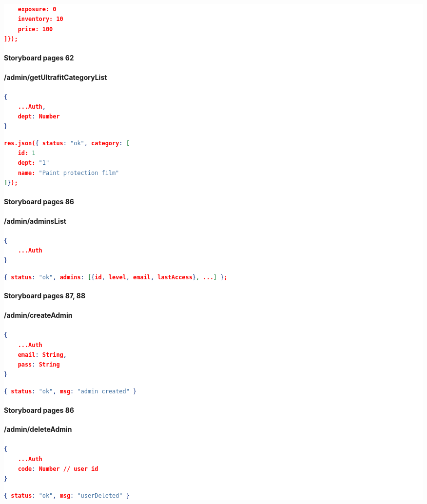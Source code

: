 ```json
	exposure: 0
	inventory: 10
	price: 100
]});
```
#### Storyboard pages 62
#### /admin/getUltrafitCategoryList
```json
{ 
	...Auth,
	dept: Number
}
```
```json
res.json({ status: "ok", category: [
	id: 1
	dept: "1"
	name: "Paint protection film"
]});
```
#### Storyboard pages 86
#### /admin/adminsList
```json
{ 
	...Auth
}
```
```json
{ status: "ok", admins: [{id, level, email, lastAccess}, ...] };
```

#### Storyboard pages 87, 88
#### /admin/createAdmin
```json
{ 
	...Auth
	email: String,
	pass: String
}
```
```json
{ status: "ok", msg: "admin created" }
```
#### Storyboard pages 86
#### /admin/deleteAdmin
```json
{ 
	...Auth
	code: Number // user id
}
```
```json
{ status: "ok", msg: "userDeleted" }
```
